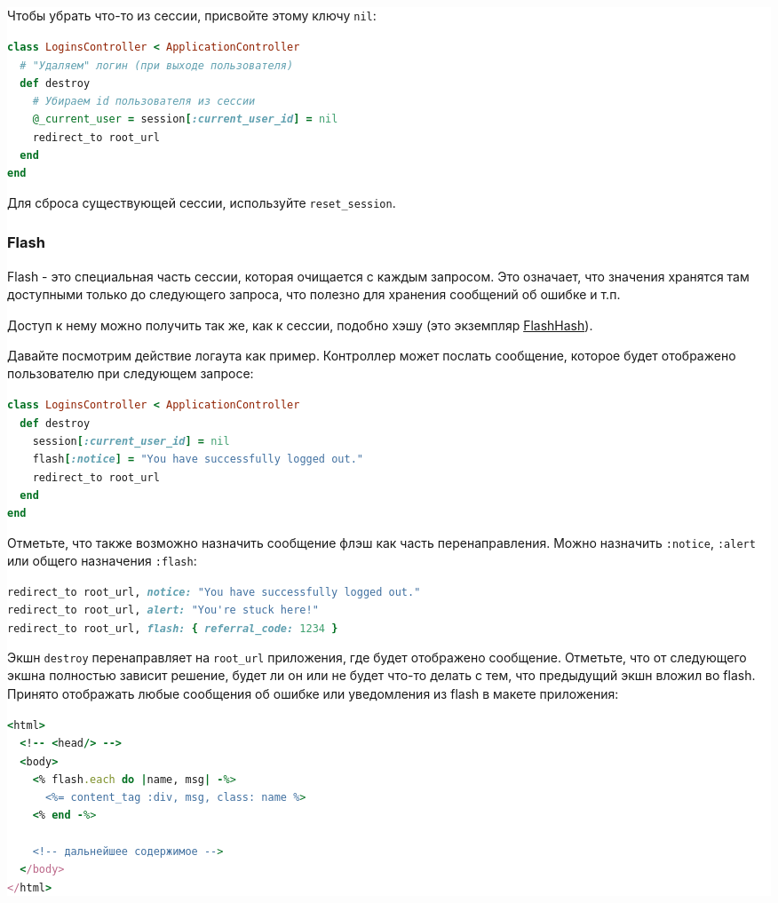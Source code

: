 Чтобы убрать что-то из сессии, присвойте этому ключу `nil`:

```ruby
class LoginsController < ApplicationController
  # "Удаляем" логин (при выходе пользователя)
  def destroy
    # Убираем id пользователя из сессии
    @_current_user = session[:current_user_id] = nil
    redirect_to root_url
  end
end
```

Для сброса существующей сессии, используйте `reset_session`.

### Flash

Flash - это специальная часть сессии, которая очищается с каждым запросом. Это означает, что значения хранятся там доступными только до следующего запроса, что полезно для хранения сообщений об ошибке и т.п.

Доступ к нему можно получить так же, как к сессии, подобно хэшу (это экземпляр [FlashHash](http://api.rubyonrails.org/classes/ActionDispatch/Flash/FlashHash.html)).

Давайте посмотрим действие логаута как пример. Контроллер может послать сообщение, которое будет отображено пользователю при следующем запросе:

```ruby
class LoginsController < ApplicationController
  def destroy
    session[:current_user_id] = nil
    flash[:notice] = "You have successfully logged out."
    redirect_to root_url
  end
end
```

Отметьте, что также возможно назначить сообщение флэш как часть перенаправления. Можно назначить `:notice`, `:alert` или общего назначения `:flash`:

```ruby
redirect_to root_url, notice: "You have successfully logged out."
redirect_to root_url, alert: "You're stuck here!"
redirect_to root_url, flash: { referral_code: 1234 }
```

Экшн `destroy` перенаправляет на `root_url` приложения, где будет отображено сообщение. Отметьте, что от следующего экшна полностью зависит решение, будет ли он или не будет что-то делать с тем, что предыдущий экшн вложил во flash. Принято отображать любые сообщения об ошибке или уведомления из flash в макете приложения:

```ruby
<html>
  <!-- <head/> -->
  <body>
    <% flash.each do |name, msg| -%>
      <%= content_tag :div, msg, class: name %>
    <% end -%>

    <!-- дальнейшее содержимое -->
  </body>
</html>
```
